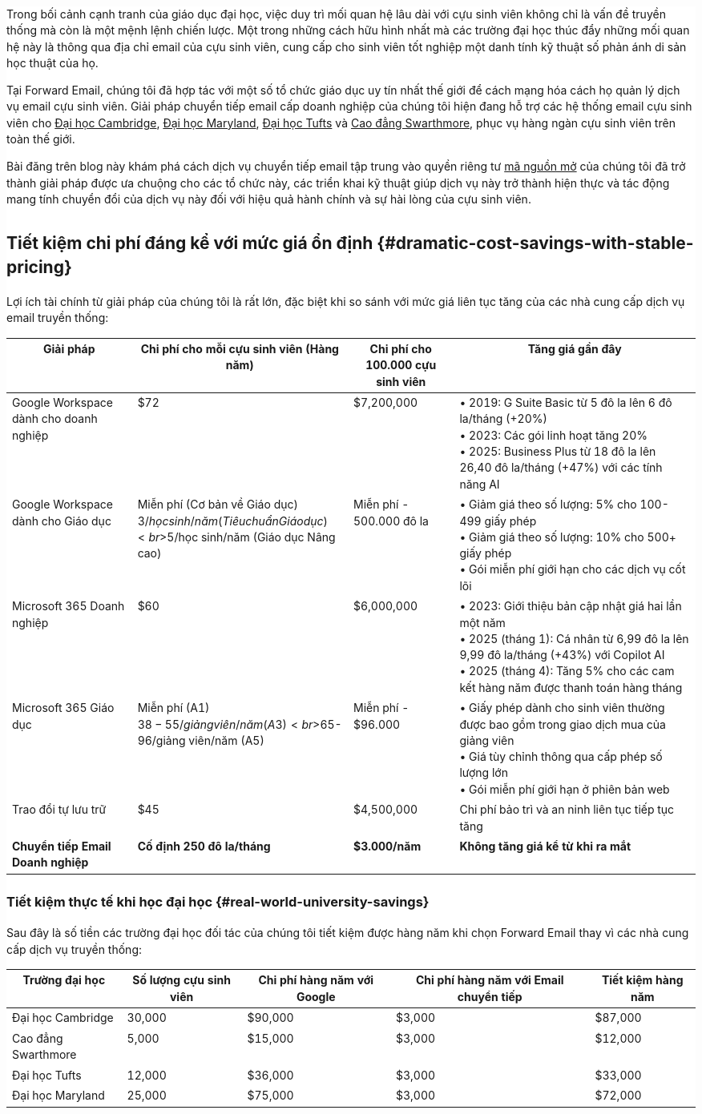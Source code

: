 Trong bối cảnh cạnh tranh của giáo dục đại học, việc duy trì mối quan hệ lâu dài với cựu sinh viên không chỉ là vấn đề truyền thống mà còn là một mệnh lệnh chiến lược. Một trong những cách hữu hình nhất mà các trường đại học thúc đẩy những mối quan hệ này là thông qua địa chỉ email của cựu sinh viên, cung cấp cho sinh viên tốt nghiệp một danh tính kỹ thuật số phản ánh di sản học thuật của họ.

Tại Forward Email, chúng tôi đã hợp tác với một số tổ chức giáo dục uy tín nhất thế giới để cách mạng hóa cách họ quản lý dịch vụ email cựu sinh viên. Giải pháp chuyển tiếp email cấp doanh nghiệp của chúng tôi hiện đang hỗ trợ các hệ thống email cựu sinh viên cho [Đại học Cambridge](https://en.wikipedia.org/wiki/University_of_Cambridge), [Đại học Maryland](https://en.wikipedia.org/wiki/University_of_Maryland,\_College_Park), [Đại học Tufts](https://en.wikipedia.org/wiki/Tufts_University) và [Cao đẳng Swarthmore](https://en.wikipedia.org/wiki/Swarthmore_College), phục vụ hàng ngàn cựu sinh viên trên toàn thế giới.

Bài đăng trên blog này khám phá cách dịch vụ chuyển tiếp email tập trung vào quyền riêng tư [mã nguồn mở](https://en.wikipedia.org/wiki/Open-source_software) của chúng tôi đã trở thành giải pháp được ưa chuộng cho các tổ chức này, các triển khai kỹ thuật giúp dịch vụ này trở thành hiện thực và tác động mang tính chuyển đổi của dịch vụ này đối với hiệu quả hành chính và sự hài lòng của cựu sinh viên.

## Tiết kiệm chi phí đáng kể với mức giá ổn định {#dramatic-cost-savings-with-stable-pricing}

Lợi ích tài chính từ giải pháp của chúng tôi là rất lớn, đặc biệt khi so sánh với mức giá liên tục tăng của các nhà cung cấp dịch vụ email truyền thống:

| Giải pháp | Chi phí cho mỗi cựu sinh viên (Hàng năm) | Chi phí cho 100.000 cựu sinh viên | Tăng giá gần đây |
| ------------------------------ | --------------------------------------------------------------------------------------------------------- | ----------------------- | ---------------------------------------------------------------------------------------------------------------------------------------------------------------------------------------- |
| Google Workspace dành cho doanh nghiệp | $72 | $7,200,000 | • 2019: G Suite Basic từ 5 đô la lên 6 đô la/tháng (+20%)<br>• 2023: Các gói linh hoạt tăng 20%<br>• 2025: Business Plus từ 18 đô la lên 26,40 đô la/tháng (+47%) với các tính năng AI |
| Google Workspace dành cho Giáo dục | Miễn phí (Cơ bản về Giáo dục)<br>$3/học sinh/năm (Tiêu chuẩn Giáo dục)<br>$5/học sinh/năm (Giáo dục Nâng cao) | Miễn phí - 500.000 đô la | • Giảm giá theo số lượng: 5% cho 100-499 giấy phép<br>• Giảm giá theo số lượng: 10% cho 500+ giấy phép<br>• Gói miễn phí giới hạn cho các dịch vụ cốt lõi |
| Microsoft 365 Doanh nghiệp | $60 | $6,000,000 | • 2023: Giới thiệu bản cập nhật giá hai lần một năm<br>• 2025 (tháng 1): Cá nhân từ 6,99 đô la lên 9,99 đô la/tháng (+43%) với Copilot AI<br>• 2025 (tháng 4): Tăng 5% cho các cam kết hàng năm được thanh toán hàng tháng |
| Microsoft 365 Giáo dục | Miễn phí (A1)<br>$38-55/giảng viên/năm (A3)<br>$65-96/giảng viên/năm (A5) | Miễn phí - $96.000 | • Giấy phép dành cho sinh viên thường được bao gồm trong giao dịch mua của giảng viên<br>• Giá tùy chỉnh thông qua cấp phép số lượng lớn<br>• Gói miễn phí giới hạn ở phiên bản web |
| Trao đổi tự lưu trữ | $45 | $4,500,000 | Chi phí bảo trì và an ninh liên tục tiếp tục tăng |
| **Chuyển tiếp Email Doanh nghiệp** | **Cố định 250 đô la/tháng** | **$3.000/năm** | **Không tăng giá kể từ khi ra mắt** |

### Tiết kiệm thực tế khi học đại học {#real-world-university-savings}

Sau đây là số tiền các trường đại học đối tác của chúng tôi tiết kiệm được hàng năm khi chọn Forward Email thay vì các nhà cung cấp dịch vụ truyền thống:

| Trường đại học | Số lượng cựu sinh viên | Chi phí hàng năm với Google | Chi phí hàng năm với Email chuyển tiếp | Tiết kiệm hàng năm |
| ----------------------- | ------------ | ----------------------- | ------------------------------ | -------------- |
| Đại học Cambridge | 30,000 | $90,000 | $3,000 | $87,000 |
| Cao đẳng Swarthmore | 5,000 | $15,000 | $3,000 | $12,000 |
| Đại học Tufts | 12,000 | $36,000 | $3,000 | $33,000 |
| Đại học Maryland | 25,000 | $75,000 | $3,000 | $72,000 |
